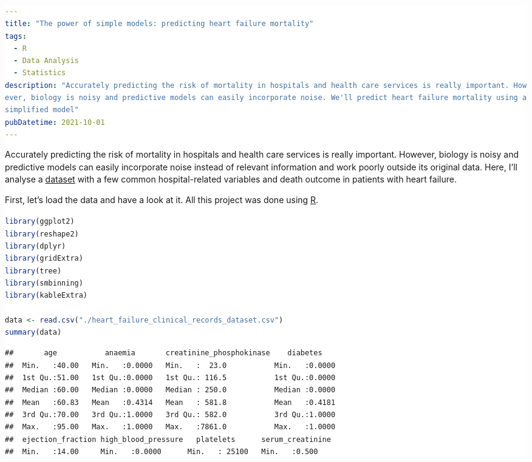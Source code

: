 ```yaml
---
title: "The power of simple models: predicting heart failure mortality"
tags:
  - R
  - Data Analysis
  - Statistics
description: "Accurately predicting the risk of mortality in hospitals and health care services is really important. However, biology is noisy and predictive models can easily incorporate noise. We'll predict heart failure mortality using a simplified model"
pubDatetime: 2021-10-01
---
```


Accurately predicting the risk of mortality in hospitals and health care
services is really important. However, biology is noisy and predictive
models can easily incorporate noise instead of relevant information and
work poorly outside its original data. Here, I’ll analyse a
[dataset](https://www.kaggle.com/andrewmvd/heart_failure-clinical-data)
with a few common hospital-related variables and death outcome in
patients with heart failure.

First, let’s load the data and have a look at it. All this project was
done using [R](https://cran.r-project.org/).

``` r
library(ggplot2)
library(reshape2)
library(dplyr)
library(gridExtra)
library(tree)
library(smbinning)
library(kableExtra)

data <- read.csv("./heart_failure_clinical_records_dataset.csv")
summary(data)
```

    ##       age           anaemia       creatinine_phosphokinase    diabetes     
    ##  Min.   :40.00   Min.   :0.0000   Min.   :  23.0           Min.   :0.0000  
    ##  1st Qu.:51.00   1st Qu.:0.0000   1st Qu.: 116.5           1st Qu.:0.0000  
    ##  Median :60.00   Median :0.0000   Median : 250.0           Median :0.0000  
    ##  Mean   :60.83   Mean   :0.4314   Mean   : 581.8           Mean   :0.4181  
    ##  3rd Qu.:70.00   3rd Qu.:1.0000   3rd Qu.: 582.0           3rd Qu.:1.0000  
    ##  Max.   :95.00   Max.   :1.0000   Max.   :7861.0           Max.   :1.0000  
    ##  ejection_fraction high_blood_pressure   platelets      serum_creatinine
    ##  Min.   :14.00     Min.   :0.0000      Min.   : 25100   Min.   :0.500   